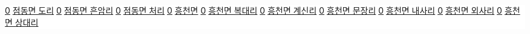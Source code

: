 
  <tr class="item">
    <td><a href="4167031033.html">0</a></td>
    <td><a href="4167031033.html">점동면 도리</a></td>
  </tr>
    

  <tr class="item">
    <td><a href="4167031034.html">0</a></td>
    <td><a href="4167031034.html">점동면 흔암리</a></td>
  </tr>
    

  <tr class="item">
    <td><a href="4167031035.html">0</a></td>
    <td><a href="4167031035.html">점동면 처리</a></td>
  </tr>
    

  <tr class="item">
    <td><a href="4167032000.html">0</a></td>
    <td><a href="4167032000.html">흥천면</a></td>
  </tr>
    

  <tr class="item">
    <td><a href="4167032021.html">0</a></td>
    <td><a href="4167032021.html">흥천면 복대리</a></td>
  </tr>
    

  <tr class="item">
    <td><a href="4167032022.html">0</a></td>
    <td><a href="4167032022.html">흥천면 계신리</a></td>
  </tr>
    

  <tr class="item">
    <td><a href="4167032023.html">0</a></td>
    <td><a href="4167032023.html">흥천면 문장리</a></td>
  </tr>
    

  <tr class="item">
    <td><a href="4167032024.html">0</a></td>
    <td><a href="4167032024.html">흥천면 내사리</a></td>
  </tr>
    

  <tr class="item">
    <td><a href="4167032025.html">0</a></td>
    <td><a href="4167032025.html">흥천면 외사리</a></td>
  </tr>
    

  <tr class="item">
    <td><a href="4167032026.html">0</a></td>
    <td><a href="4167032026.html">흥천면 상대리</a></td>
  </tr>
    